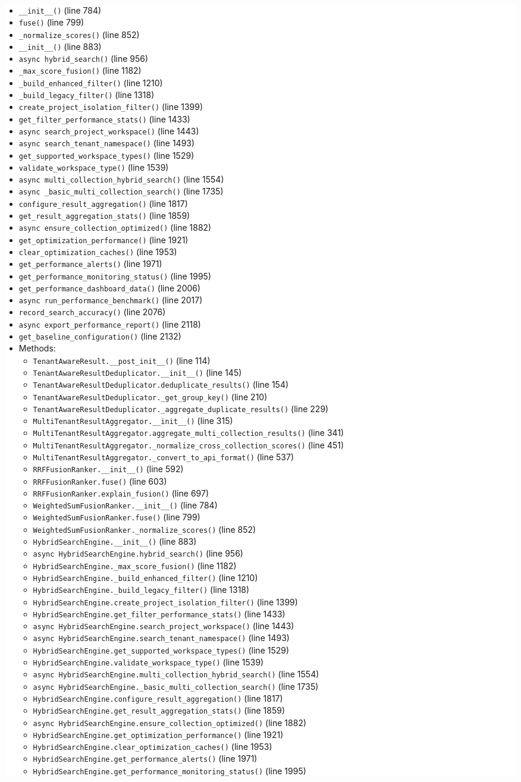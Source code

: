   - `__init__()` (line 784)
  - `fuse()` (line 799)
  - `_normalize_scores()` (line 852)
  - `__init__()` (line 883)
  - `async hybrid_search()` (line 956)
  - `_max_score_fusion()` (line 1182)
  - `_build_enhanced_filter()` (line 1210)
  - `_build_legacy_filter()` (line 1318)
  - `create_project_isolation_filter()` (line 1399)
  - `get_filter_performance_stats()` (line 1433)
  - `async search_project_workspace()` (line 1443)
  - `async search_tenant_namespace()` (line 1493)
  - `get_supported_workspace_types()` (line 1529)
  - `validate_workspace_type()` (line 1539)
  - `async multi_collection_hybrid_search()` (line 1554)
  - `async _basic_multi_collection_search()` (line 1735)
  - `configure_result_aggregation()` (line 1817)
  - `get_result_aggregation_stats()` (line 1859)
  - `async ensure_collection_optimized()` (line 1882)
  - `get_optimization_performance()` (line 1921)
  - `clear_optimization_caches()` (line 1953)
  - `get_performance_alerts()` (line 1971)
  - `get_performance_monitoring_status()` (line 1995)
  - `get_performance_dashboard_data()` (line 2006)
  - `async run_performance_benchmark()` (line 2017)
  - `record_search_accuracy()` (line 2076)
  - `async export_performance_report()` (line 2118)
  - `get_baseline_configuration()` (line 2132)
- Methods:
  - `TenantAwareResult.__post_init__()` (line 114)
  - `TenantAwareResultDeduplicator.__init__()` (line 145)
  - `TenantAwareResultDeduplicator.deduplicate_results()` (line 154)
  - `TenantAwareResultDeduplicator._get_group_key()` (line 210)
  - `TenantAwareResultDeduplicator._aggregate_duplicate_results()` (line 229)
  - `MultiTenantResultAggregator.__init__()` (line 315)
  - `MultiTenantResultAggregator.aggregate_multi_collection_results()` (line 341)
  - `MultiTenantResultAggregator._normalize_cross_collection_scores()` (line 451)
  - `MultiTenantResultAggregator._convert_to_api_format()` (line 537)
  - `RRFFusionRanker.__init__()` (line 592)
  - `RRFFusionRanker.fuse()` (line 603)
  - `RRFFusionRanker.explain_fusion()` (line 697)
  - `WeightedSumFusionRanker.__init__()` (line 784)
  - `WeightedSumFusionRanker.fuse()` (line 799)
  - `WeightedSumFusionRanker._normalize_scores()` (line 852)
  - `HybridSearchEngine.__init__()` (line 883)
  - `async HybridSearchEngine.hybrid_search()` (line 956)
  - `HybridSearchEngine._max_score_fusion()` (line 1182)
  - `HybridSearchEngine._build_enhanced_filter()` (line 1210)
  - `HybridSearchEngine._build_legacy_filter()` (line 1318)
  - `HybridSearchEngine.create_project_isolation_filter()` (line 1399)
  - `HybridSearchEngine.get_filter_performance_stats()` (line 1433)
  - `async HybridSearchEngine.search_project_workspace()` (line 1443)
  - `async HybridSearchEngine.search_tenant_namespace()` (line 1493)
  - `HybridSearchEngine.get_supported_workspace_types()` (line 1529)
  - `HybridSearchEngine.validate_workspace_type()` (line 1539)
  - `async HybridSearchEngine.multi_collection_hybrid_search()` (line 1554)
  - `async HybridSearchEngine._basic_multi_collection_search()` (line 1735)
  - `HybridSearchEngine.configure_result_aggregation()` (line 1817)
  - `HybridSearchEngine.get_result_aggregation_stats()` (line 1859)
  - `async HybridSearchEngine.ensure_collection_optimized()` (line 1882)
  - `HybridSearchEngine.get_optimization_performance()` (line 1921)
  - `HybridSearchEngine.clear_optimization_caches()` (line 1953)
  - `HybridSearchEngine.get_performance_alerts()` (line 1971)
  - `HybridSearchEngine.get_performance_monitoring_status()` (line 1995)